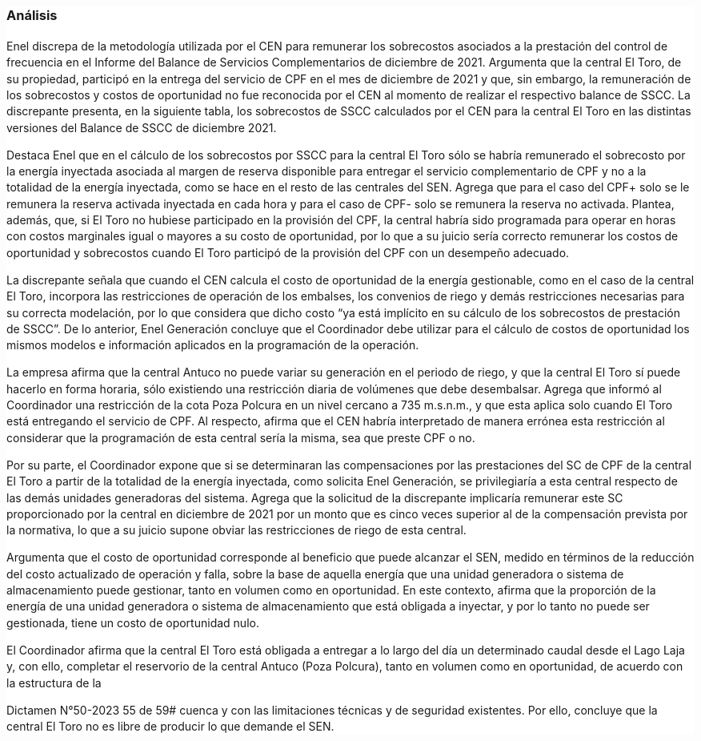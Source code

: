 ### Análisis

Enel discrepa de la metodología utilizada por el CEN para remunerar los sobrecostos asociados a la prestación del control de frecuencia en el Informe del Balance de Servicios Complementarios de diciembre de 2021. Argumenta que la central El Toro, de su propiedad, participó en la entrega del servicio de CPF en el mes de diciembre de 2021 y que, sin embargo, la remuneración de los sobrecostos y costos de oportunidad no fue reconocida por el CEN al momento de realizar el respectivo balance de SSCC. La discrepante presenta, en la siguiente tabla, los sobrecostos de SSCC calculados por el CEN para la central El Toro en las distintas versiones del Balance de SSCC de diciembre 2021.

Destaca Enel que en el cálculo de los sobrecostos por SSCC para la central El Toro sólo se habría remunerado el sobrecosto por la energía inyectada asociada al margen de reserva disponible para entregar el servicio complementario de CPF y no a la totalidad de la energía inyectada, como se hace en el resto de las centrales del SEN. Agrega que para el caso del CPF+ solo se le remunera la reserva activada inyectada en cada hora y para el caso de CPF- solo se remunera la reserva no activada. Plantea, además, que, si El Toro no hubiese participado en la provisión del CPF, la central habría sido programada para operar en horas con costos marginales igual o mayores a su costo de oportunidad, por lo que a su juicio sería correcto remunerar los costos de oportunidad y sobrecostos cuando El Toro participó de la provisión del CPF con un desempeño adecuado.

La discrepante señala que cuando el CEN calcula el costo de oportunidad de la energía gestionable, como en el caso de la central El Toro, incorpora las restricciones de operación de los embalses, los convenios de riego y demás restricciones necesarias para su correcta modelación, por lo que considera que dicho costo “ya está implícito en su cálculo de los sobrecostos de prestación de SSCC”. De lo anterior, Enel Generación concluye que el Coordinador debe utilizar para el cálculo de costos de oportunidad los mismos modelos e información aplicados en la programación de la operación.

La empresa afirma que la central Antuco no puede variar su generación en el periodo de riego, y que la central El Toro sí puede hacerlo en forma horaria, sólo existiendo una restricción diaria de volúmenes que debe desembalsar. Agrega que informó al Coordinador una restricción de la cota Poza Polcura en un nivel cercano a 735 m.s.n.m., y que esta aplica solo cuando El Toro está entregando el servicio de CPF. Al respecto, afirma que el CEN habría interpretado de manera errónea esta restricción al considerar que la programación de esta central sería la misma, sea que preste CPF o no.

Por su parte, el Coordinador expone que si se determinaran las compensaciones por las prestaciones del SC de CPF de la central El Toro a partir de la totalidad de la energía inyectada, como solicita Enel Generación, se privilegiaría a esta central respecto de las demás unidades generadoras del sistema. Agrega que la solicitud de la discrepante implicaría remunerar este SC proporcionado por la central en diciembre de 2021 por un monto que es cinco veces superior al de la compensación prevista por la normativa, lo que a su juicio supone obviar las restricciones de riego de esta central.

Argumenta que el costo de oportunidad corresponde al beneficio que puede alcanzar el SEN, medido en términos de la reducción del costo actualizado de operación y falla, sobre la base de aquella energía que una unidad generadora o sistema de almacenamiento puede gestionar, tanto en volumen como en oportunidad. En este contexto, afirma que la proporción de la energía de una unidad generadora o sistema de almacenamiento que está obligada a inyectar, y por lo tanto no puede ser gestionada, tiene un costo de oportunidad nulo.

El Coordinador afirma que la central El Toro está obligada a entregar a lo largo del día un determinado caudal desde el Lago Laja y, con ello, completar el reservorio de la central Antuco (Poza Polcura), tanto en volumen como en oportunidad, de acuerdo con la estructura de la

Dictamen N°50-2023 55 de 59# cuenca y con las limitaciones técnicas y de seguridad existentes. Por ello, concluye que la
central El Toro no es libre de producir lo que demande el SEN.
